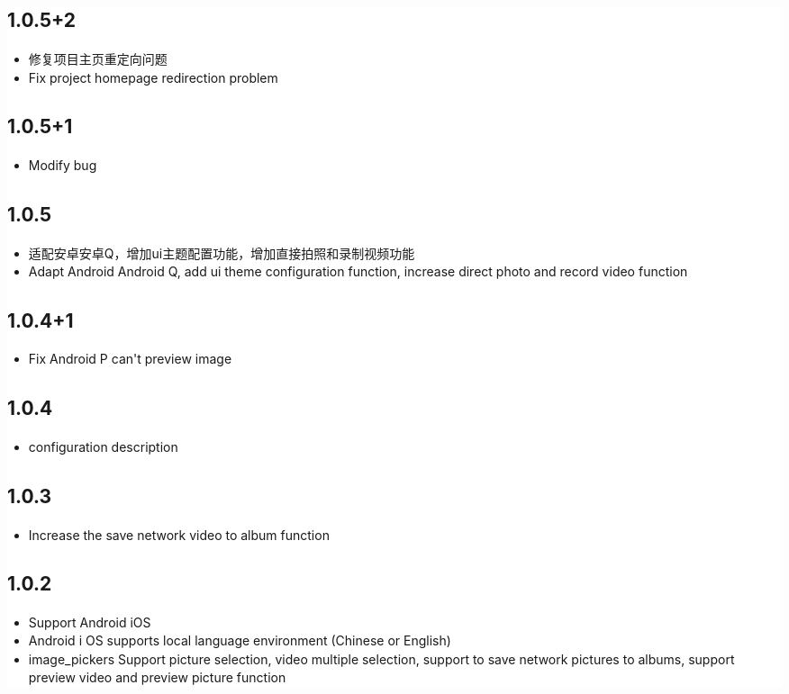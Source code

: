 ## 1.0.5+2
* 修复项目主页重定向问题
* Fix project homepage redirection problem
## 1.0.5+1
* Modify bug
## 1.0.5
* 适配安卓安卓Q，增加ui主题配置功能，增加直接拍照和录制视频功能
* Adapt Android Android Q, add ui theme configuration function, increase direct photo and record video function
## 1.0.4+1
* Fix Android P can't preview image
## 1.0.4
* configuration description
## 1.0.3
* Increase the save network video to album function
## 1.0.2
* Support Android iOS
* Android i OS supports local language environment (Chinese or English)
* image_pickers Support picture selection, video multiple selection, support to save network pictures to albums, support preview video and preview picture function

##